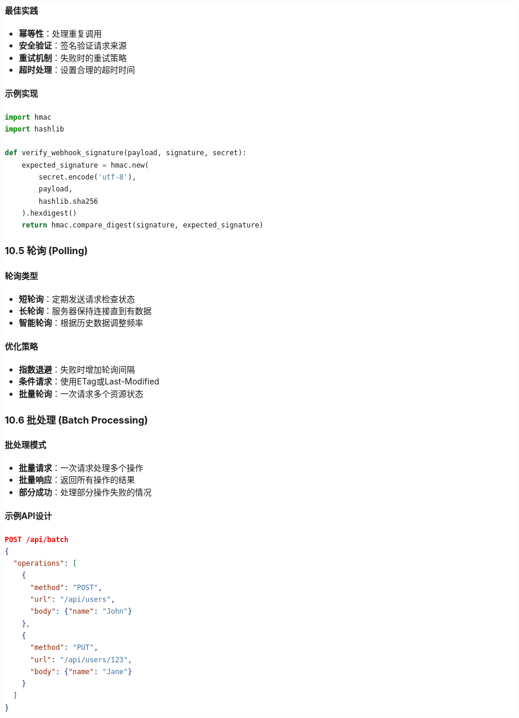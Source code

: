 #### 最佳实践
- **幂等性**：处理重复调用
- **安全验证**：签名验证请求来源
- **重试机制**：失败时的重试策略
- **超时处理**：设置合理的超时时间

#### 示例实现
```python
import hmac
import hashlib

def verify_webhook_signature(payload, signature, secret):
    expected_signature = hmac.new(
        secret.encode('utf-8'),
        payload,
        hashlib.sha256
    ).hexdigest()
    return hmac.compare_digest(signature, expected_signature)
```

### 10.5 轮询 (Polling)

#### 轮询类型
- **短轮询**：定期发送请求检查状态
- **长轮询**：服务器保持连接直到有数据
- **智能轮询**：根据历史数据调整频率

#### 优化策略
- **指数退避**：失败时增加轮询间隔
- **条件请求**：使用ETag或Last-Modified
- **批量轮询**：一次请求多个资源状态

### 10.6 批处理 (Batch Processing)

#### 批处理模式
- **批量请求**：一次请求处理多个操作
- **批量响应**：返回所有操作的结果
- **部分成功**：处理部分操作失败的情况

#### 示例API设计
```json
POST /api/batch
{
  "operations": [
    {
      "method": "POST",
      "url": "/api/users",
      "body": {"name": "John"}
    },
    {
      "method": "PUT",
      "url": "/api/users/123",
      "body": {"name": "Jane"}
    }
  ]
}
```
